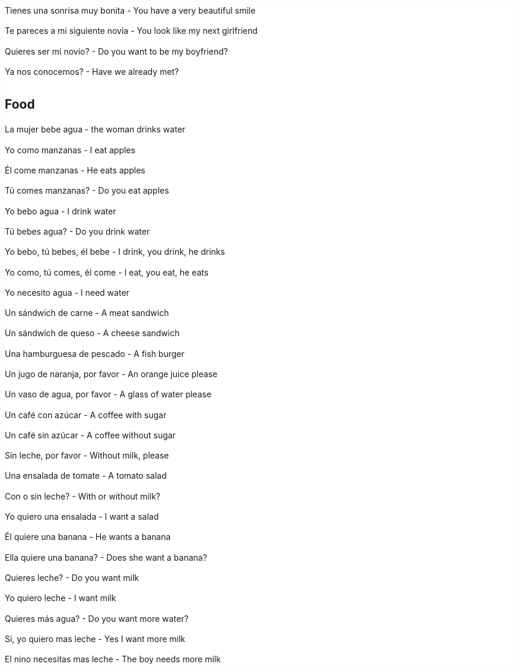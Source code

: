Tienes una sonrisa muy bonita - You have a very beautiful smile

Te pareces a mi siguiente novia - You look like my next girlfriend

Quieres ser mi novio? - Do you want to be my boyfriend?

Ya nos conocemos? - Have we already met?

## Food

La mujer bebe agua - the woman drinks water

Yo como manzanas - I eat apples

Él come manzanas - He eats apples

Tú comes manzanas? - Do you eat apples

Yo bebo agua - I drink water

Tú bebes agua? - Do you drink water

Yo bebo, tú bebes, él bebe - I drink, you drink, he drinks

Yo como, tú comes, él come - I eat, you eat, he eats

Yo necesito agua - I need water

Un sándwich de carne - A meat sandwich

Un sándwich de queso - A cheese sandwich

Una hamburguesa de pescado - A fish burger

Un jugo de naranja, por favor - An orange juice please

Un vaso de agua, por favor - A glass of water please

Un café con azúcar - A coffee with sugar

Un café sin azúcar - A coffee without sugar

Sin leche, por favor - Without milk, please

Una ensalada de tomate - A tomato salad

Con o sin leche? - With or without milk?

Yo quiero una ensalada - I want a salad

Él quiere una banana - He wants a banana

Ella quiere una banana? - Does she want a banana?

Quieres leche? - Do you want milk

Yo quiero leche - I want milk

Quieres más agua? - Do you want more water?

Si, yo quiero mas leche - Yes I want more milk

El nino necesitas mas leche - The boy needs more milk
